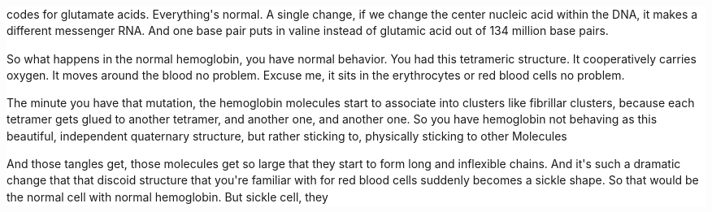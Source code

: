   <span m="925460">codes</span> <span m="925790">for</span> <span m="925950">glutamate</span>
  <span m="926600">acids.</span> <span m="927170">Everything's</span> <span m="927680">normal.</span>
  <span m="928400">A</span> <span m="928460">single</span> <span m="929000">change,</span>
  <span m="930020">if</span> <span m="930230">we</span> <span m="930380">change</span>
  <span m="930800">the</span> <span m="930920">center</span> <span m="932000">nucleic</span>
  <span m="932810">acid</span> <span m="933380">within</span> <span m="934130">the</span>
  <span m="934460">DNA,</span> <span m="935570">it</span> <span m="935720">makes</span>
  <span m="936050">a</span> <span m="936140">different</span> <span m="936770">messenger</span>
  <span m="937400">RNA.</span> <span m="938450">And</span> <span m="938600">one</span>
  <span m="938960">base</span> <span m="939350">pair</span> <span m="940100">puts</span>
  <span m="940550">in</span> <span m="940850">valine</span> <span m="941720">instead</span>
  <span m="942140">of</span> <span m="942230">glutamic</span> <span m="942860">acid</span>
  <span m="943640">out</span> <span m="943820">of</span> <span m="943940">134</span>
  <span m="945260">million</span> <span m="945740">base</span> <span m="946040">pairs.</span></p><p><span
  m="946920">So</span> <span m="947570">what</span> <span m="947840">happens</span>
  <span m="948320">in</span> <span m="948440">the</span> <span m="948530">normal</span>
  <span m="950180">hemoglobin,</span> <span m="951590">you</span> <span m="951770">have</span>
  <span m="951950">normal</span> <span m="952370">behavior.</span> <span m="952970">You</span>
  <span m="953120">had</span> <span m="953330">this</span> <span m="953540">tetrameric</span>
  <span m="954380">structure.</span> <span m="956130">It</span> <span m="956900">cooperatively</span>
  <span m="957770">carries</span> <span m="958160">oxygen.</span> <span m="958670">It</span>
  <span m="958740">moves</span> <span m="959000">around</span> <span m="959240">the</span>
  <span m="959330">blood</span> <span m="959630">no</span> <span m="959840">problem.</span>
  <span m="960710">Excuse</span> <span m="961130">me,</span> <span m="961350">it</span>
  <span m="961490">sits</span> <span m="962030">in</span> <span m="962250">the</span>
  <span m="962480">erythrocytes</span> <span m="963560">or</span> <span m="963650">red</span>
  <span m="963830">blood</span> <span m="964130">cells</span> <span m="964460">no</span>
  <span m="964640">problem.</span></p><p><span m="965600">The</span> <span m="965720">minute</span>
  <span m="965990">you</span> <span m="966170">have</span> <span m="966350">that</span>
  <span m="966530">mutation,</span> <span m="967640">the</span> <span m="967760">hemoglobin</span>
  <span m="968420">molecules</span> <span m="968990">start</span> <span m="969350">to</span>
  <span m="969500">associate</span> <span m="970310">into</span> <span m="970580">clusters</span>
  <span m="971660">like</span> <span m="971870">fibrillar</span> <span m="972500">clusters,</span>
  <span m="973280">because</span> <span m="973640">each</span> <span m="973940">tetramer</span>
  <span m="974870">gets</span> <span m="975140">glued</span> <span m="975590">to</span>
  <span m="975740">another</span> <span m="976130">tetramer,</span> <span m="976730">and</span>
  <span m="976880">another</span> <span m="977240">one,</span> <span m="977450">and</span>
  <span m="977600">another</span> <span m="977960">one.</span> <span m="978470">So</span>
  <span m="978650">you</span> <span m="978860">have</span> <span m="979130">hemoglobin</span>
  <span m="979820">not</span> <span m="980090">behaving</span> <span m="981080">as</span>
  <span m="981230">this</span> <span m="981440">beautiful,</span> <span m="982400">independent</span>
  <span m="983180">quaternary</span> <span m="983690">structure,</span> <span m="984230">but</span>
  <span m="984350">rather</span> <span m="984650">sticking</span> <span m="985850">to,</span>
  <span m="986690">physically</span> <span m="987260">sticking</span> <span m="987710">to</span>
  <span m="987860">other</span> <span m="988100">Molecules</span></p><p><span m="989210">And</span>
  <span m="989330">those</span> <span m="989600">tangles</span> <span m="990110">get,</span>
  <span m="990410">those</span> <span m="990650">molecules</span> <span m="991190">get</span>
  <span m="991400">so</span> <span m="992870">large</span> <span m="993890">that</span>
  <span m="994070">they</span> <span m="994250">start</span> <span m="994610">to</span>
  <span m="994730">form</span> <span m="995090">long</span> <span m="995510">and</span>
  <span m="995600">inflexible</span> <span m="996710">chains.</span> <span m="997820">And</span>
  <span m="997970">it's</span> <span m="998090">such</span> <span m="998390">a</span>
  <span m="998420">dramatic</span> <span m="999020">change</span> <span m="999730">that</span>
  <span m="999940">that</span> <span m="1000250">discoid</span> <span m="1000850">structure</span>
  <span m="1001530">that</span> <span m="1001720">you're</span> <span m="1001900">familiar</span>
  <span m="1002410">with</span> <span m="1002620">for</span> <span m="1002710">red</span>
  <span m="1002980">blood</span> <span m="1003280">cells</span> <span m="1003970">suddenly</span>
  <span m="1004480">becomes</span> <span m="1005290">a</span> <span m="1005350">sickle</span>
  <span m="1005800">shape.</span> <span m="1006430">So</span> <span m="1006550">that</span>
  <span m="1006730">would</span> <span m="1006890">be</span> <span m="1007000">the</span>
  <span m="1007090">normal</span> <span m="1007480">cell</span> <span m="1007930">with</span>
  <span m="1008110">normal</span> <span m="1008470">hemoglobin.</span> <span m="1009520">But</span>
  <span m="1009760">sickle</span> <span m="1010180">cell,</span> <span m="1011080">they</span>